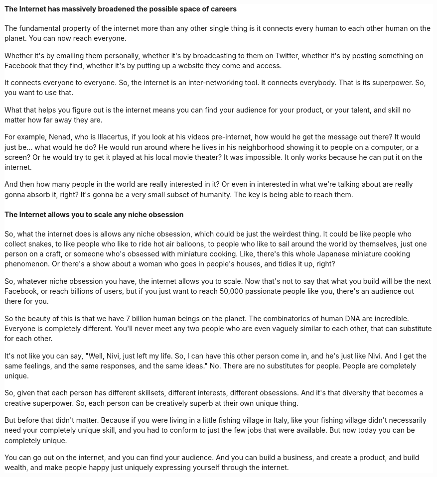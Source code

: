 #### The Internet has massively broadened the possible space of careers

The fundamental property of the internet more than any other single thing is it connects every human to each other human on the planet. You can now reach everyone.

Whether it's by emailing them personally, whether it's by broadcasting to them on Twitter, whether it's by posting something on Facebook that they find, whether it's by putting up a website they come and access.

It connects everyone to everyone. So, the internet is an inter-networking tool. It connects everybody. That is its superpower. So, you want to use that.

What that helps you figure out is the internet means you can find your audience for your product, or your talent, and skill no matter how far away they are.

For example, Nenad, who is Illacertus, if you look at his videos pre-internet, how would he get the message out there? It would just be... what would he do? He would run around where he lives in his neighborhood showing it to people on a computer, or a screen? Or he would try to get it played at his local movie theater? It was impossible. It only works because he can put it on the internet.

And then how many people in the world are really interested in it? Or even in interested in what we're talking about are really gonna absorb it, right? It's gonna be a very small subset of humanity. The key is being able to reach them.

#### The Internet allows you to scale any niche obsession

So, what the internet does is allows any niche obsession, which could be just the weirdest thing. It could be like people who collect snakes, to like people who like to ride hot air balloons, to people who like to sail around the world by themselves, just one person on a craft, or someone who's obsessed with miniature cooking. Like, there's this whole Japanese miniature cooking phenomenon. Or there's a show about a woman who goes in people's houses, and tidies it up, right?

So, whatever niche obsession you have, the internet allows you to scale. Now that's not to say that what you build will be the next Facebook, or reach billions of users, but if you just want to reach 50,000 passionate people like you, there's an audience out there for you.

So the beauty of this is that we have 7 billion human beings on the planet. The combinatorics of human DNA are incredible. Everyone is completely different. You'll never meet any two people who are even vaguely similar to each other, that can substitute for each other.

It's not like you can say, "Well, Nivi, just left my life. So, I can have this other person come in, and he's just like Nivi. And I get the same feelings, and the same responses, and the same ideas." No. There are no substitutes for people. People are completely unique.

So, given that each person has different skillsets, different interests, different obsessions. And it's that diversity that becomes a creative superpower. So, each person can be creatively superb at their own unique thing.

But before that didn't matter. Because if you were living in a little fishing village in Italy, like your fishing village didn't necessarily need your completely unique skill, and you had to conform to just the few jobs that were available. But now today you can be completely unique.

You can go out on the internet, and you can find your audience. And you can build a business, and create a product, and build wealth, and make people happy just uniquely expressing yourself through the internet.
